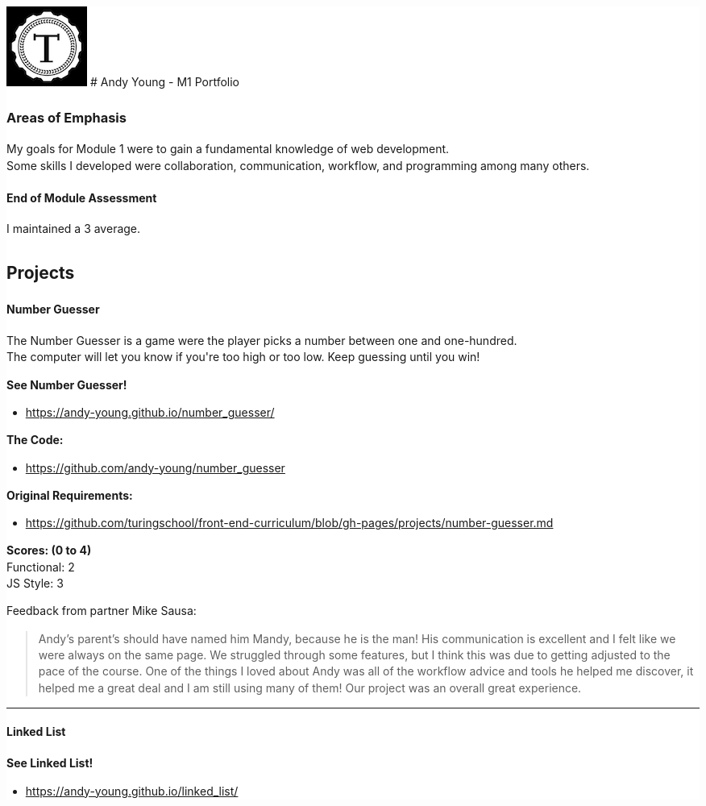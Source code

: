 <img src="turing.png">
# Andy Young - M1 Portfolio

### Areas of Emphasis

My goals for Module 1 were to gain a fundamental knowledge of web development.<br>
Some skills I developed were collaboration, communication, workflow, and programming among many others.

#### End of Module Assessment

I maintained a 3 average.

## Projects

#### Number Guesser

The Number Guesser is a game were the player picks a number between one and one-hundred.  
The computer will let you know if you're too high or too low. Keep guessing until you win!

**See Number Guesser!**  

- https://andy-young.github.io/number_guesser/

**The Code:**  

- https://github.com/andy-young/number_guesser  

**Original Requirements:**  
- https://github.com/turingschool/front-end-curriculum/blob/gh-pages/projects/number-guesser.md


**Scores: (0 to 4)**  
Functional: 2  
JS Style: 3

Feedback from partner Mike Sausa:
> Andy’s parent’s should have named him Mandy, because he is the man! His communication is excellent and I felt like we were always on the same page. We struggled through some features, but I think this was due to getting adjusted to the pace of the course. One of the things I loved about Andy was all of the workflow advice and tools he helped me discover, it helped me a great deal and I am still using many of them! Our project was an overall great experience.

---
#### Linked List

**See Linked List!**  

- https://andy-young.github.io/linked_list/
